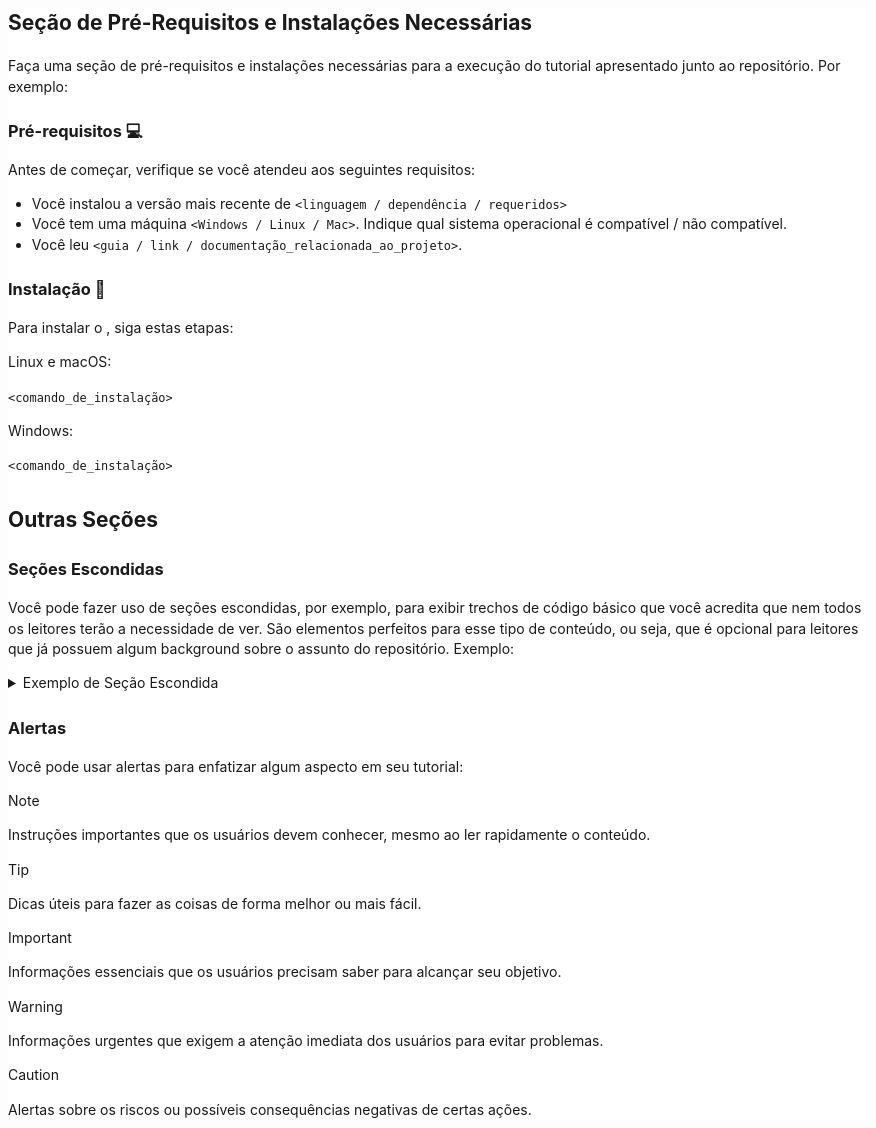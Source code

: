## Seção de Pré-Requisitos e Instalações Necessárias

Faça uma seção de pré-requisitos e instalações necessárias para a execução do tutorial apresentado junto ao repositório. Por exemplo:

### Pré-requisitos 💻 
Antes de começar, verifique se você atendeu aos seguintes requisitos:
- Você instalou a versão mais recente de `<linguagem / dependência / requeridos>`
- Você tem uma máquina `<Windows / Linux / Mac>`. Indique qual sistema operacional é compatível / não compatível.
- Você leu `<guia / link / documentação_relacionada_ao_projeto>`.

### Instalação 🚀 

Para instalar o <requisito>, siga estas etapas:

Linux e macOS:

```
<comando_de_instalação>
```

Windows:

```
<comando_de_instalação>
```

## Outras Seções 

### Seções Escondidas
Você pode fazer uso de seções escondidas, por exemplo, para exibir trechos de código básico que você acredita que nem todos os leitores terão a necessidade de ver. 
São elementos perfeitos para esse tipo de conteúdo, ou seja, que é opcional para leitores que já possuem algum background sobre o assunto do repositório. Exemplo:

<details><summary>Exemplo de Seção Escondida</summary></details>

### Alertas

Você pode usar alertas para enfatizar algum aspecto em seu tutorial: 

> [!NOTE]
> Instruções importantes que os usuários devem conhecer, mesmo ao ler rapidamente o conteúdo.

> [!TIP]
> Dicas úteis para fazer as coisas de forma melhor ou mais fácil.

> [!IMPORTANT]
> Informações essenciais que os usuários precisam saber para alcançar seu objetivo.

> [!WARNING]
> Informações urgentes que exigem a atenção imediata dos usuários para evitar problemas.

> [!CAUTION]
> Alertas sobre os riscos ou possíveis consequências negativas de certas ações.
